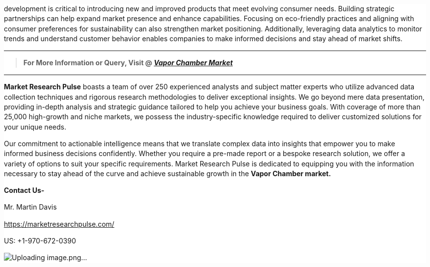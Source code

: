development is critical to introducing new and improved products that meet evolving consumer needs. Building strategic partnerships can help expand market presence and enhance capabilities. Focusing on eco-friendly practices and aligning with consumer preferences for sustainability can also strengthen market positioning. Additionally, leveraging data analytics to monitor trends and understand customer behavior enables companies to make informed decisions and stay ahead of market shifts.</p><hr /><blockquote><p><strong>For More Information or Query, Visit @&nbsp;<em><a href="https://marketresearchpulse.com/report/6334/vapor-chamber-market?utm_source=Linkedin&utm_medium=091">Vapor Chamber Market</a></em></strong></p></blockquote><hr /><p><strong>Market Research Pulse</strong> boasts a team of over 250 experienced analysts and subject matter experts who utilize advanced data collection techniques and rigorous research methodologies to deliver exceptional insights. We go beyond mere data presentation, providing in-depth analysis and strategic guidance tailored to help you achieve your business goals. With coverage of more than 25,000 high-growth and niche markets, we possess the industry-specific knowledge required to deliver customized solutions for your unique needs.</p><p>Our commitment to actionable intelligence means that we translate complex data into insights that empower you to make informed business decisions confidently. Whether you require a pre-made report or a bespoke research solution, we offer a variety of options to suit your specific requirements. Market Research Pulse is dedicated to equipping you with the information necessary to stay ahead of the curve and achieve sustainable growth in the <strong>Vapor Chamber market.</strong></p><p><strong>Contact Us-</strong></p><p>Mr. Martin Davis</p><p>https://marketresearchpulse.com/</p><p>US: +1-970-672-0390</p>
![Uploading image.png…]()
